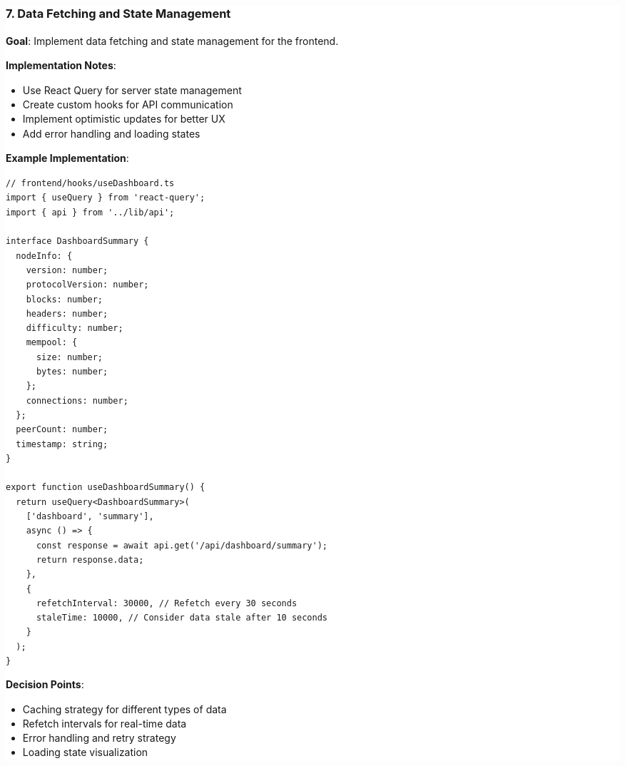 ### 7. Data Fetching and State Management

**Goal**: Implement data fetching and state management for the frontend.

**Implementation Notes**:
- Use React Query for server state management
- Create custom hooks for API communication
- Implement optimistic updates for better UX
- Add error handling and loading states

**Example Implementation**:
```tsx
// frontend/hooks/useDashboard.ts
import { useQuery } from 'react-query';
import { api } from '../lib/api';

interface DashboardSummary {
  nodeInfo: {
    version: number;
    protocolVersion: number;
    blocks: number;
    headers: number;
    difficulty: number;
    mempool: {
      size: number;
      bytes: number;
    };
    connections: number;
  };
  peerCount: number;
  timestamp: string;
}

export function useDashboardSummary() {
  return useQuery<DashboardSummary>(
    ['dashboard', 'summary'],
    async () => {
      const response = await api.get('/api/dashboard/summary');
      return response.data;
    },
    {
      refetchInterval: 30000, // Refetch every 30 seconds
      staleTime: 10000, // Consider data stale after 10 seconds
    }
  );
}
```

**Decision Points**:
- Caching strategy for different types of data
- Refetch intervals for real-time data
- Error handling and retry strategy
- Loading state visualization
